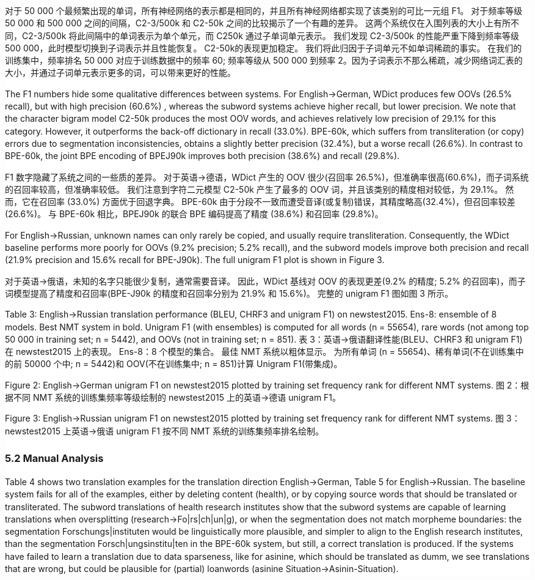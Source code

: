 对于 50 000 个最频繁出现的单词，所有神经网络的表示都是相同的，并且所有神经网络都实现了该类别的可比一元组 F1。 对于频率等级 50 000 和 500 000 之间的间隔，C2-3/500k 和 C2-50k 之间的比较揭示了一个有趣的差异。 这两个系统仅在入围列表的大小上有所不同，C2-3/500k 将此间隔中的单词表示为单个单元，而 C250k 通过子单词单元表示。 我们发现 C2-3/500k 的性能严重下降到频率等级 500 000，此时模型切换到子词表示并且性能恢复。 C2-50k的表现更加稳定。 我们将此归因于子词单元不如单词稀疏的事实。 在我们的训练集中，频率排名 50 000 对应于训练数据中的频率 60;  频率等级从 500 000 到频率 2。因为子词表示不那么稀疏，减少网络词汇表的大小，并通过子词单元表示更多的词，可以带来更好的性能。

The F1 numbers hide some qualitative differences between systems. For English→German, WDict produces few OOVs (26.5% recall), but with high precision (60.6%) , whereas the subword systems achieve higher recall, but lower precision. We note that the character bigram model C2-50k produces the most OOV words, and achieves relatively low precision of 29.1% for this category. However, it outperforms the back-off dictionary in recall (33.0%). BPE-60k, which suffers from transliteration (or copy) errors due to segmentation inconsistencies, obtains a slightly better precision (32.4%), but a worse recall (26.6%). In contrast to BPE-60k, the joint BPE encoding of BPEJ90k improves both precision (38.6%) and recall (29.8%).

F1 数字隐藏了系统之间的一些质的差异。 对于英语→德语，WDict 产生的 OOV 很少(召回率 26.5%)，但准确率很高(60.6%)，而子词系统的召回率较高，但准确率较低。 我们注意到字符二元模型 C2-50k 产生了最多的 OOV 词，并且该类别的精度相对较低，为 29.1%。 然而，它在召回率 (33.0%) 方面优于回退字典。 BPE-60k 由于分段不一致而遭受音译(或复制)错误，其精度略高(32.4%)，但召回率较差(26.6%)。 与 BPE-60k 相比，BPEJ90k 的联合 BPE 编码提高了精度 (38.6%) 和召回率 (29.8%)。

For English→Russian, unknown names can only rarely be copied, and usually require transliteration. Consequently, the WDict baseline performs more poorly for OOVs (9.2% precision; 5.2% recall), and the subword models improve both precision and recall (21.9% precision and 15.6% recall for BPE-J90k). The full unigram F1 plot is shown in Figure 3. 

对于英语→俄语，未知的名字只能很少复制，通常需要音译。 因此，WDict 基线对 OOV 的表现更差(9.2% 的精度; 5.2% 的召回率)，而子词模型提高了精度和召回率(BPE-J90k 的精度和召回率分别为 21.9% 和 15.6%)。 完整的 unigram F1 图如图 3 所示。

Table 3: English→Russian translation performance (BLEU, CHRF3 and unigram F1) on newstest2015. Ens-8: ensemble of 8 models. Best NMT system in bold. Unigram F1 (with ensembles) is computed for all words (n = 55654), rare words (not among top 50 000 in training set; n = 5442), and OOVs (not in training set; n = 851). 
表 3：英语→俄语翻译性能(BLEU、CHRF3 和 unigram F1)在 newstest2015 上的表现。 Ens-8：8 个模型的集合。 最佳 NMT 系统以粗体显示。 为所有单词 (n = 55654)、稀有单词(不在训练集中的前 50000 个中; n = 5442)和 OOV(不在训练集中; n = 851)计算 Unigram F1(带集成)。

Figure 2: English→German unigram F1 on newstest2015 plotted by training set frequency rank for different NMT systems. 
图 2：根据不同 NMT 系统的训练集频率等级绘制的 newstest2015 上的英语→德语 unigram F1。

Figure 3: English→Russian unigram F1 on newstest2015 plotted by training set frequency rank for different NMT systems.
图 3：newstest2015 上英语→俄语 unigram F1 按不同 NMT 系统的训练集频率排名绘制。

### 5.2 Manual Analysis
Table 4 shows two translation examples for the translation direction English→German, Table 5 for English→Russian. The baseline system fails for all of the examples, either by deleting content (health), or by copying source words that should be translated or transliterated. The subword translations of health research institutes show that the subword systems are capable of learning translations when oversplitting (research→Fo|rs|ch|un|g), or when the segmentation does not match morpheme boundaries: the segmentation Forschungs|instituten would be linguistically more plausible, and simpler to align to the English research institutes, than the segmentation Forsch|ungsinstitu|ten in the BPE-60k system, but still, a correct translation is produced. If the systems have failed to learn a translation due to data sparseness, like for asinine, which should be translated as dumm, we see translations that are wrong, but could be plausible for (partial) loanwords (asinine Situation→Asinin-Situation).
